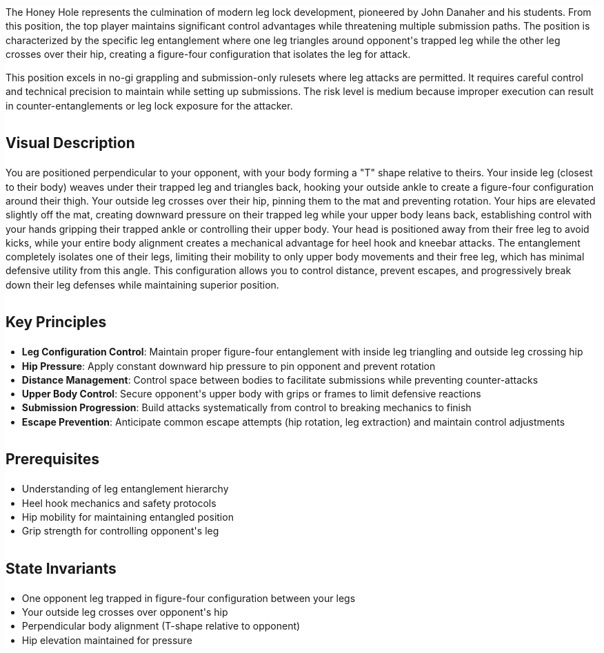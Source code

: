 The Honey Hole represents the culmination of modern leg lock development, pioneered by John Danaher and his students. From this position, the top player maintains significant control advantages while threatening multiple submission paths. The position is characterized by the specific leg entanglement where one leg triangles around opponent's trapped leg while the other leg crosses over their hip, creating a figure-four configuration that isolates the leg for attack.

This position excels in no-gi grappling and submission-only rulesets where leg attacks are permitted. It requires careful control and technical precision to maintain while setting up submissions. The risk level is medium because improper execution can result in counter-entanglements or leg lock exposure for the attacker.

## Visual Description
You are positioned perpendicular to your opponent, with your body forming a "T" shape relative to theirs. Your inside leg (closest to their body) weaves under their trapped leg and triangles back, hooking your outside ankle to create a figure-four configuration around their thigh. Your outside leg crosses over their hip, pinning them to the mat and preventing rotation. Your hips are elevated slightly off the mat, creating downward pressure on their trapped leg while your upper body leans back, establishing control with your hands gripping their trapped ankle or controlling their upper body. Your head is positioned away from their free leg to avoid kicks, while your entire body alignment creates a mechanical advantage for heel hook and kneebar attacks. The entanglement completely isolates one of their legs, limiting their mobility to only upper body movements and their free leg, which has minimal defensive utility from this angle. This configuration allows you to control distance, prevent escapes, and progressively break down their leg defenses while maintaining superior position.

## Key Principles
- **Leg Configuration Control**: Maintain proper figure-four entanglement with inside leg triangling and outside leg crossing hip
- **Hip Pressure**: Apply constant downward hip pressure to pin opponent and prevent rotation
- **Distance Management**: Control space between bodies to facilitate submissions while preventing counter-attacks
- **Upper Body Control**: Secure opponent's upper body with grips or frames to limit defensive reactions
- **Submission Progression**: Build attacks systematically from control to breaking mechanics to finish
- **Escape Prevention**: Anticipate common escape attempts (hip rotation, leg extraction) and maintain control adjustments

## Prerequisites
- Understanding of leg entanglement hierarchy
- Heel hook mechanics and safety protocols
- Hip mobility for maintaining entangled position
- Grip strength for controlling opponent's leg

## State Invariants
- One opponent leg trapped in figure-four configuration between your legs
- Your outside leg crosses over opponent's hip
- Perpendicular body alignment (T-shape relative to opponent)
- Hip elevation maintained for pressure
